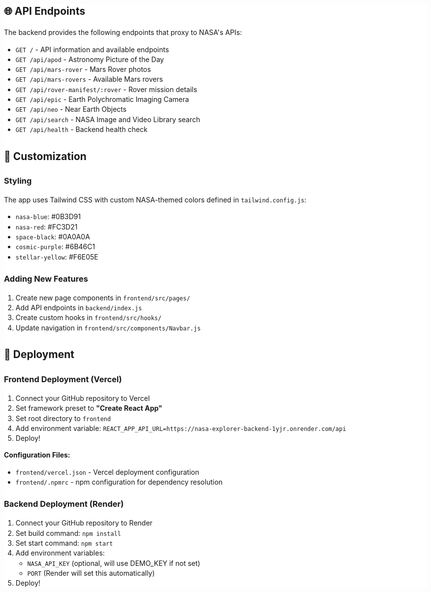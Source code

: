 ## 🌐 API Endpoints

The backend provides the following endpoints that proxy to NASA's APIs:

- `GET /` - API information and available endpoints
- `GET /api/apod` - Astronomy Picture of the Day
- `GET /api/mars-rover` - Mars Rover photos
- `GET /api/mars-rovers` - Available Mars rovers
- `GET /api/rover-manifest/:rover` - Rover mission details
- `GET /api/epic` - Earth Polychromatic Imaging Camera
- `GET /api/neo` - Near Earth Objects
- `GET /api/search` - NASA Image and Video Library search
- `GET /api/health` - Backend health check

## 🎨 Customization

### Styling
The app uses Tailwind CSS with custom NASA-themed colors defined in `tailwind.config.js`:
- `nasa-blue`: #0B3D91
- `nasa-red`: #FC3D21
- `space-black`: #0A0A0A
- `cosmic-purple`: #6B46C1
- `stellar-yellow`: #F6E05E

### Adding New Features
1. Create new page components in `frontend/src/pages/`
2. Add API endpoints in `backend/index.js`
3. Create custom hooks in `frontend/src/hooks/`
4. Update navigation in `frontend/src/components/Navbar.js`

## 🚀 Deployment

### Frontend Deployment (Vercel)
1. Connect your GitHub repository to Vercel
2. Set framework preset to **"Create React App"**
3. Set root directory to `frontend`
4. Add environment variable: `REACT_APP_API_URL=https://nasa-explorer-backend-1yjr.onrender.com/api`
5. Deploy!

**Configuration Files:**
- `frontend/vercel.json` - Vercel deployment configuration
- `frontend/.npmrc` - npm configuration for dependency resolution

### Backend Deployment (Render)
1. Connect your GitHub repository to Render
2. Set build command: `npm install`
3. Set start command: `npm start`
4. Add environment variables:
   - `NASA_API_KEY` (optional, will use DEMO_KEY if not set)
   - `PORT` (Render will set this automatically)
5. Deploy!
